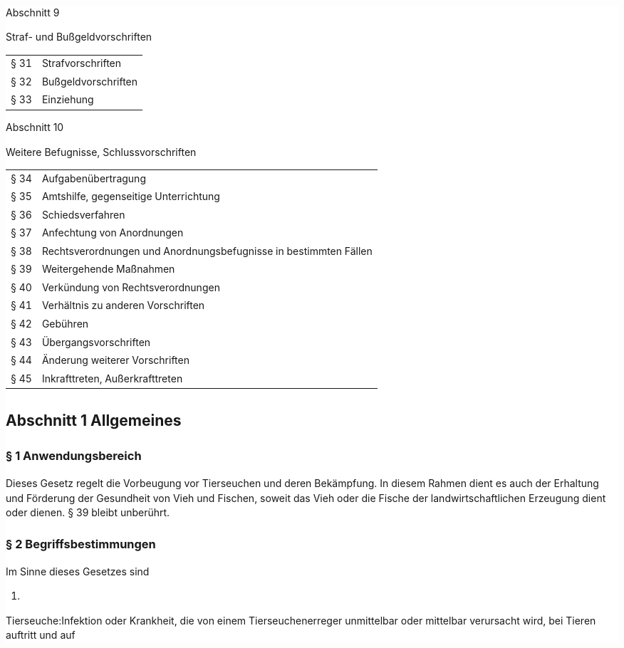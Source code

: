 Abschnitt 9

Straf- und Bußgeldvorschriften

|      |                     |
|------|---------------------|
| § 31 | Strafvorschriften   |
| § 32 | Bußgeldvorschriften |
| § 33 | Einziehung          |

Abschnitt 10

Weitere Befugnisse, Schlussvorschriften

|      |                                                                  |
|------|------------------------------------------------------------------|
| § 34 | Aufgabenübertragung                                              |
| § 35 | Amtshilfe, gegenseitige Unterrichtung                            |
| § 36 | Schiedsverfahren                                                 |
| § 37 | Anfechtung von Anordnungen                                       |
| § 38 | Rechtsverordnungen und Anordnungsbefugnisse in bestimmten Fällen |
| § 39 | Weitergehende Maßnahmen                                          |
| § 40 | Verkündung von Rechtsverordnungen                                |
| § 41 | Verhältnis zu anderen Vorschriften                               |
| § 42 | Gebühren                                                         |
| § 43 | Übergangsvorschriften                                            |
| § 44 | Änderung weiterer Vorschriften                                   |
| § 45 | Inkrafttreten, Außerkrafttreten                                  |

Abschnitt 1 Allgemeines
-----------------------

### 

### § 1 Anwendungsbereich

Dieses Gesetz regelt die Vorbeugung vor Tierseuchen und deren Bekämpfung. In diesem Rahmen dient es auch der Erhaltung und Förderung der Gesundheit von Vieh und Fischen, soweit das Vieh oder die Fische der landwirtschaftlichen Erzeugung dient oder dienen. § 39 bleibt unberührt.

### § 2 Begriffsbestimmungen

Im Sinne dieses Gesetzes sind

1.  
Tierseuche:Infektion oder Krankheit, die von einem Tierseuchenerreger unmittelbar oder mittelbar verursacht wird, bei Tieren auftritt und auf
